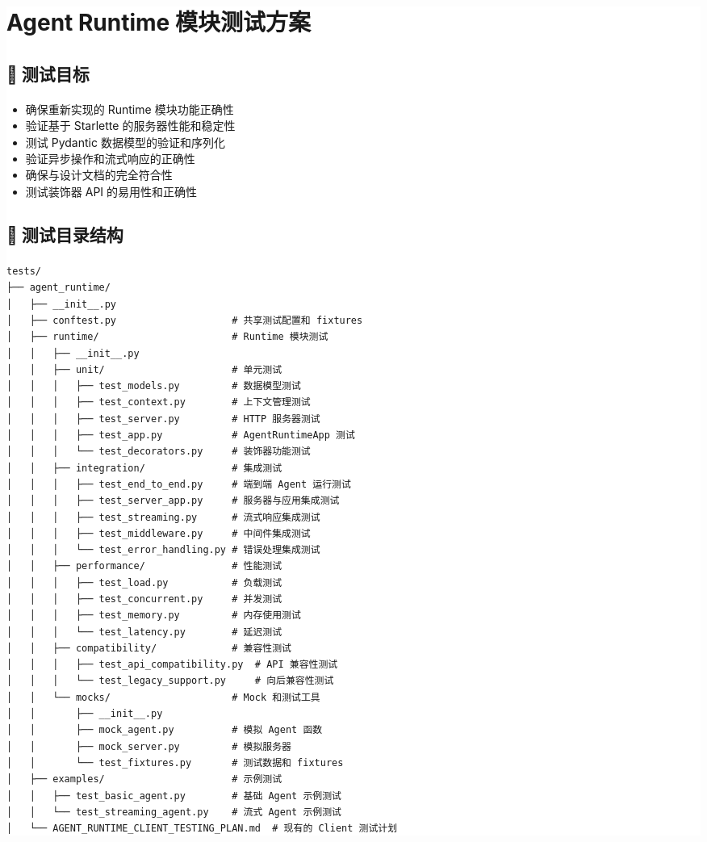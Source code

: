 # Agent Runtime 模块测试方案

## 🎯 测试目标

- 确保重新实现的 Runtime 模块功能正确性
- 验证基于 Starlette 的服务器性能和稳定性
- 测试 Pydantic 数据模型的验证和序列化
- 验证异步操作和流式响应的正确性
- 确保与设计文档的完全符合性
- 测试装饰器 API 的易用性和正确性

## 📁 测试目录结构

```
tests/
├── agent_runtime/
│   ├── __init__.py
│   ├── conftest.py                    # 共享测试配置和 fixtures
│   ├── runtime/                       # Runtime 模块测试
│   │   ├── __init__.py
│   │   ├── unit/                      # 单元测试
│   │   │   ├── test_models.py         # 数据模型测试
│   │   │   ├── test_context.py        # 上下文管理测试
│   │   │   ├── test_server.py         # HTTP 服务器测试
│   │   │   ├── test_app.py            # AgentRuntimeApp 测试
│   │   │   └── test_decorators.py     # 装饰器功能测试
│   │   ├── integration/               # 集成测试
│   │   │   ├── test_end_to_end.py     # 端到端 Agent 运行测试
│   │   │   ├── test_server_app.py     # 服务器与应用集成测试
│   │   │   ├── test_streaming.py      # 流式响应集成测试
│   │   │   ├── test_middleware.py     # 中间件集成测试
│   │   │   └── test_error_handling.py # 错误处理集成测试
│   │   ├── performance/               # 性能测试
│   │   │   ├── test_load.py           # 负载测试
│   │   │   ├── test_concurrent.py     # 并发测试
│   │   │   ├── test_memory.py         # 内存使用测试
│   │   │   └── test_latency.py        # 延迟测试
│   │   ├── compatibility/             # 兼容性测试
│   │   │   ├── test_api_compatibility.py  # API 兼容性测试
│   │   │   └── test_legacy_support.py     # 向后兼容性测试
│   │   └── mocks/                     # Mock 和测试工具
│   │       ├── __init__.py
│   │       ├── mock_agent.py          # 模拟 Agent 函数
│   │       ├── mock_server.py         # 模拟服务器
│   │       └── test_fixtures.py       # 测试数据和 fixtures
│   ├── examples/                      # 示例测试
│   │   ├── test_basic_agent.py        # 基础 Agent 示例测试
│   │   └── test_streaming_agent.py    # 流式 Agent 示例测试
│   └── AGENT_RUNTIME_CLIENT_TESTING_PLAN.md  # 现有的 Client 测试计划
```
